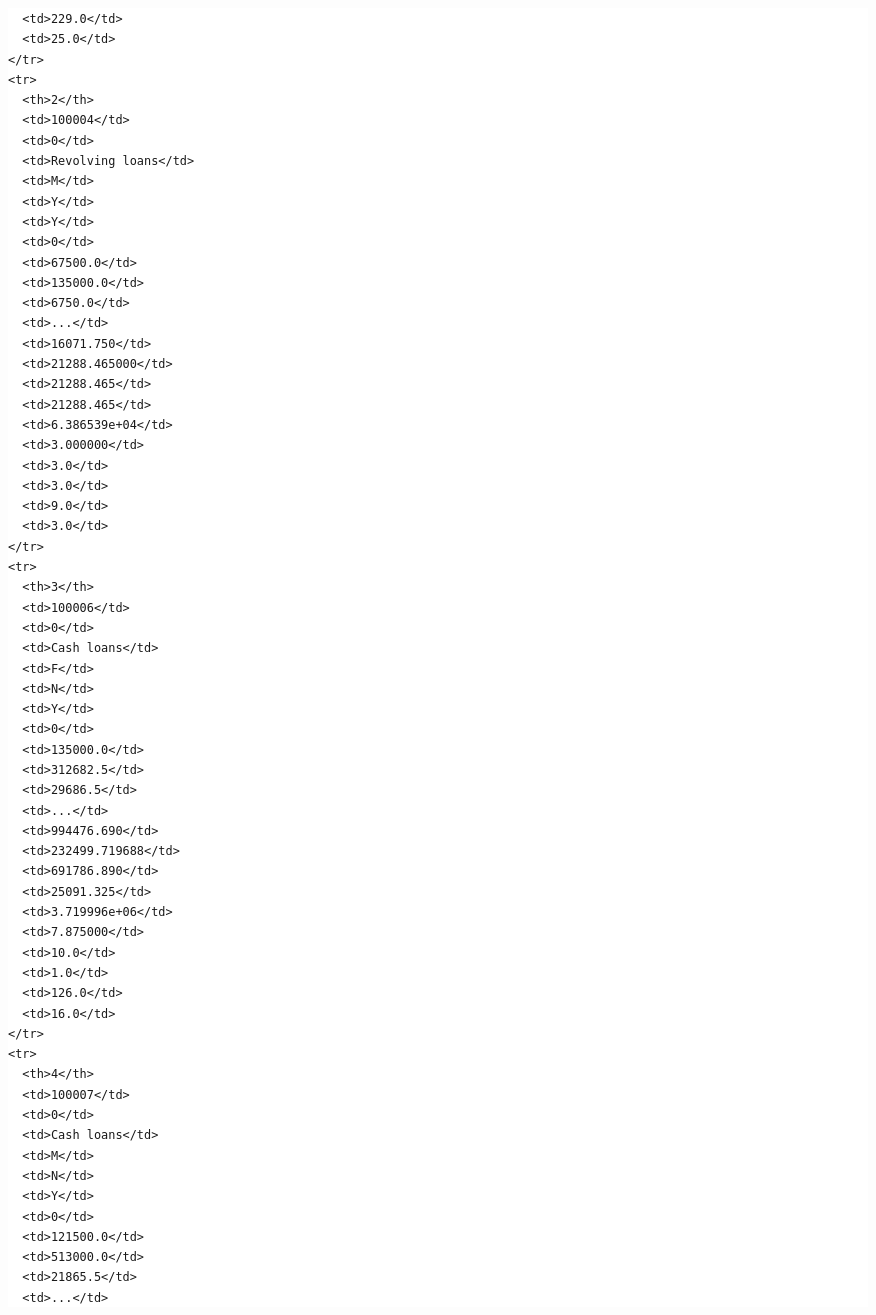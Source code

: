       <td>229.0</td>
      <td>25.0</td>
    </tr>
    <tr>
      <th>2</th>
      <td>100004</td>
      <td>0</td>
      <td>Revolving loans</td>
      <td>M</td>
      <td>Y</td>
      <td>Y</td>
      <td>0</td>
      <td>67500.0</td>
      <td>135000.0</td>
      <td>6750.0</td>
      <td>...</td>
      <td>16071.750</td>
      <td>21288.465000</td>
      <td>21288.465</td>
      <td>21288.465</td>
      <td>6.386539e+04</td>
      <td>3.000000</td>
      <td>3.0</td>
      <td>3.0</td>
      <td>9.0</td>
      <td>3.0</td>
    </tr>
    <tr>
      <th>3</th>
      <td>100006</td>
      <td>0</td>
      <td>Cash loans</td>
      <td>F</td>
      <td>N</td>
      <td>Y</td>
      <td>0</td>
      <td>135000.0</td>
      <td>312682.5</td>
      <td>29686.5</td>
      <td>...</td>
      <td>994476.690</td>
      <td>232499.719688</td>
      <td>691786.890</td>
      <td>25091.325</td>
      <td>3.719996e+06</td>
      <td>7.875000</td>
      <td>10.0</td>
      <td>1.0</td>
      <td>126.0</td>
      <td>16.0</td>
    </tr>
    <tr>
      <th>4</th>
      <td>100007</td>
      <td>0</td>
      <td>Cash loans</td>
      <td>M</td>
      <td>N</td>
      <td>Y</td>
      <td>0</td>
      <td>121500.0</td>
      <td>513000.0</td>
      <td>21865.5</td>
      <td>...</td>